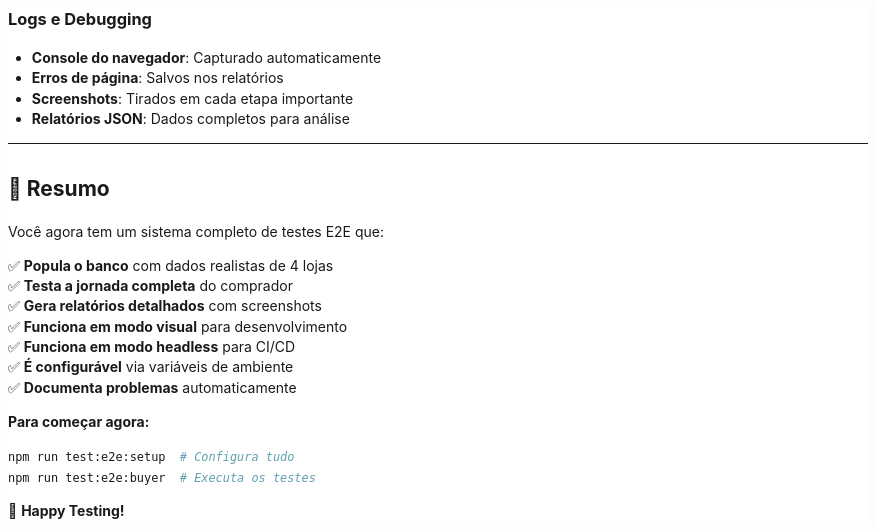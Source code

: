 ### Logs e Debugging
- **Console do navegador**: Capturado automaticamente
- **Erros de página**: Salvos nos relatórios
- **Screenshots**: Tirados em cada etapa importante
- **Relatórios JSON**: Dados completos para análise

---

## 🎉 Resumo

Você agora tem um sistema completo de testes E2E que:

✅ **Popula o banco** com dados realistas de 4 lojas  
✅ **Testa a jornada completa** do comprador  
✅ **Gera relatórios detalhados** com screenshots  
✅ **Funciona em modo visual** para desenvolvimento  
✅ **Funciona em modo headless** para CI/CD  
✅ **É configurável** via variáveis de ambiente  
✅ **Documenta problemas** automaticamente  

**Para começar agora:**
```bash
npm run test:e2e:setup  # Configura tudo
npm run test:e2e:buyer  # Executa os testes
```

🚀 **Happy Testing!**
